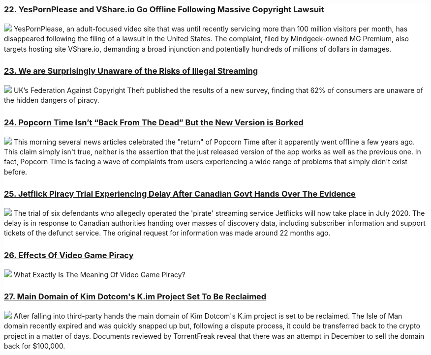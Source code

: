 ### [22. YesPornPlease and VShare.io Go Offline Following Massive Copyright Lawsuit](https://hackernoon.com/yespornplease-and-vshareio-go-offline-following-massive-copyright-lawsuit-jt1o3vp0)
![](https://images.unsplash.com/photo-1523961131990-5ea7c61b2107?ixlib=rb-1.2.1&q=80&fm=jpg&crop=entropy&cs=tinysrgb&w=1080&fit=max&ixid=eyJhcHBfaWQiOjEwMDk2Mn0)
YesPornPlease, an adult-focused video site that was until recently servicing more than 100 million visitors per month, has disappeared following the filing of a lawsuit in the United States. The complaint, filed by Mindgeek-owned MG Premium, also targets hosting site VShare.io, demanding a broad injunction and potentially hundreds of millions of dollars in damages.

### [23. We are Surprisingly Unaware of the Risks of Illegal Streaming](https://hackernoon.com/we-are-surprisingly-unaware-of-the-risks-of-illegal-streaming)
![](https://cdn.hackernoon.com/images/RNrx5pnl6RZYIv9etWzhJ84VDNb2-4p1364z.jpeg)
UK’s Federation Against Copyright Theft published the results of a new survey, finding that 62% of consumers are unaware of the hidden dangers of piracy.

### [24. Popcorn Time Isn’t “Back From The Dead” But the New Version is Borked](https://hackernoon.com/popcorn-time-isnt-back-from-the-dead-but-the-new-version-is-borked-do1h3vpl)
![](https://images.unsplash.com/photo-1585647347483-22b66260dfff?ixlib=rb-1.2.1&q=80&fm=jpg&crop=entropy&cs=tinysrgb&w=1080&fit=max&ixid=eyJhcHBfaWQiOjEwMDk2Mn0)
This morning several news articles celebrated the "return" of Popcorn Time after it apparently went offline a few years ago. This claim simply isn't true, 
neither is the assertion that the just released version of the app works as well as the previous one. In fact, Popcorn Time is facing a wave of complaints from users experiencing a wide range of problems that simply didn't exist before.

### [25. Jetflick Piracy Trial Experiencing Delay After Canadian Govt Hands Over The Evidence](https://hackernoon.com/jetflick-piracy-trial-experiencing-delay-after-canadian-govt-hands-over-the-evidence-9u173118)
![](https://images.unsplash.com/photo-1542744173-05336fcc7ad4?ixlib=rb-1.2.1&q=80&fm=jpg&crop=entropy&cs=tinysrgb&w=1080&fit=max&ixid=eyJhcHBfaWQiOjEwMDk2Mn0)
The trial of six defendants who allegedly operated the 'pirate' streaming service Jetflicks will now take place in July 2020. The delay is in response to Canadian authorities handing over masses of discovery data, including subscriber information and support tickets of the defunct service. The original request for information was made around 22 months ago.

### [26. Effects Of Video Game Piracy](https://hackernoon.com/effects-of-video-game-piracy-sru32vy)
![](https://cdn.hackernoon.com/drafts/va8s3280.png)
What Exactly Is The Meaning Of Video Game Piracy?

### [27. Main Domain of Kim Dotcom's K.im Project Set To Be Reclaimed](https://hackernoon.com/main-domain-of-kim-dotcoms-kim-project-set-to-be-reclaimed-9y1031zi)
![](https://images.unsplash.com/photo-1453928582365-b6ad33cbcf64?ixlib=rb-1.2.1&q=80&fm=jpg&crop=entropy&cs=tinysrgb&w=1080&fit=max&ixid=eyJhcHBfaWQiOjEwMDk2Mn0)
After falling into third-party hands the main domain of Kim Dotcom's K.im project is set to be reclaimed. The Isle of Man domain recently expired and was quickly snapped up but, following a dispute process, it could be transferred back to the crypto project in a matter of days. Documents reviewed by TorrentFreak reveal that there was an attempt in December to sell the domain back for $100,000.
